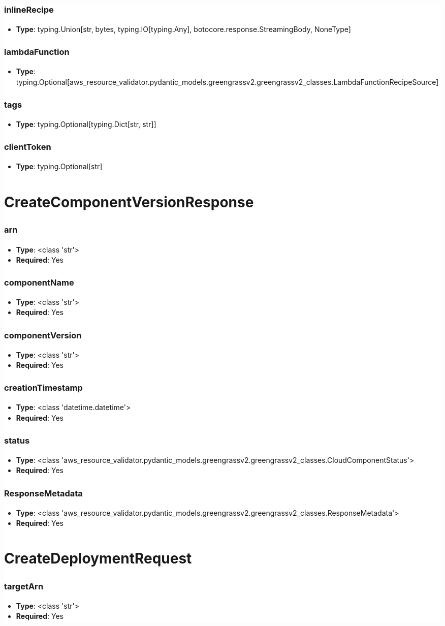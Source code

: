 ### inlineRecipe
- **Type**: typing.Union[str, bytes, typing.IO[typing.Any], botocore.response.StreamingBody, NoneType]

### lambdaFunction
- **Type**: typing.Optional[aws_resource_validator.pydantic_models.greengrassv2.greengrassv2_classes.LambdaFunctionRecipeSource]

### tags
- **Type**: typing.Optional[typing.Dict[str, str]]

### clientToken
- **Type**: typing.Optional[str]


# CreateComponentVersionResponse

### arn
- **Type**: <class 'str'>
- **Required**: Yes

### componentName
- **Type**: <class 'str'>
- **Required**: Yes

### componentVersion
- **Type**: <class 'str'>
- **Required**: Yes

### creationTimestamp
- **Type**: <class 'datetime.datetime'>
- **Required**: Yes

### status
- **Type**: <class 'aws_resource_validator.pydantic_models.greengrassv2.greengrassv2_classes.CloudComponentStatus'>
- **Required**: Yes

### ResponseMetadata
- **Type**: <class 'aws_resource_validator.pydantic_models.greengrassv2.greengrassv2_classes.ResponseMetadata'>
- **Required**: Yes


# CreateDeploymentRequest

### targetArn
- **Type**: <class 'str'>
- **Required**: Yes
